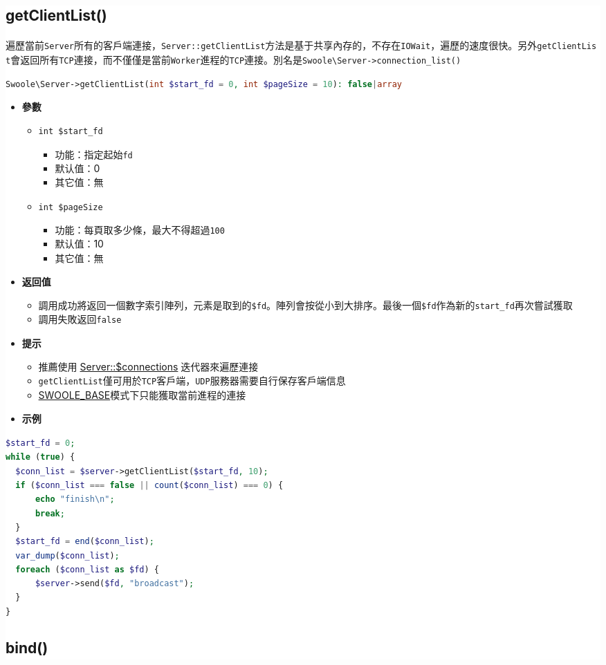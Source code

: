 


## getClientList()

遍歷當前`Server`所有的客戶端連接，`Server::getClientList`方法是基于共享內存的，不存在`IOWait`，遍歷的速度很快。另外`getClientList`會返回所有`TCP`連接，而不僅僅是當前`Worker`進程的`TCP`連接。別名是`Swoole\Server->connection_list()`

```php
Swoole\Server->getClientList(int $start_fd = 0, int $pageSize = 10): false|array
```

  * **參數**

    * `int $start_fd`

      * 功能：指定起始`fd`
      * 默认值：0
      * 其它值：無

    * `int $pageSize`

      * 功能：每頁取多少條，最大不得超過`100`
      * 默认值：10
      * 其它值：無

  * **返回值**

    * 調用成功將返回一個數字索引陣列，元素是取到的`$fd`。陣列會按從小到大排序。最後一個`$fd`作為新的`start_fd`再次嘗試獲取
    * 調用失敗返回`false`

  * **提示**

    * 推薦使用 [Server::$connections](/server/properties?id=connections) 迭代器來遍歷連接
    * `getClientList`僅可用於`TCP`客戶端，`UDP`服務器需要自行保存客戶端信息
    * [SWOOLE_BASE](/learn?id=swoole_base)模式下只能獲取當前進程的連接

  * **示例**
  
```php
$start_fd = 0;
while (true) {
  $conn_list = $server->getClientList($start_fd, 10);
  if ($conn_list === false || count($conn_list) === 0) {
      echo "finish\n";
      break;
  }
  $start_fd = end($conn_list);
  var_dump($conn_list);
  foreach ($conn_list as $fd) {
      $server->send($fd, "broadcast");
  }
}
```


## bind()
